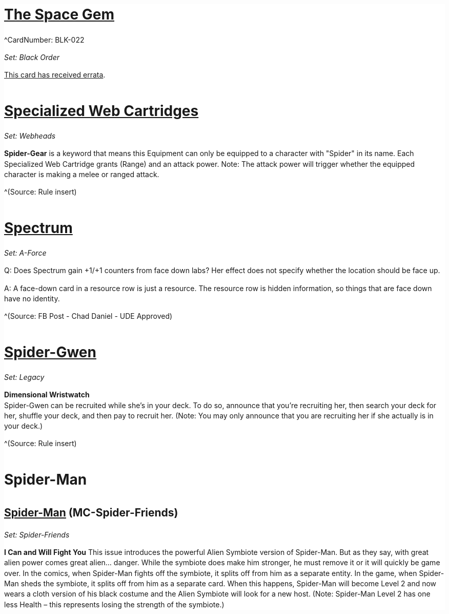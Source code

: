 # [The Space Gem](http://vs.tcgbrowser.com/images/cards/big/BLK-022.jpg)
^CardNumber: BLK-022

*Set: Black Order*

[This card has received errata](https://www.reddit.com/r/VS2PCG/wiki/rulings#wiki_the_space_gem_.28black_order_set.29).

# [Specialized Web Cartridges](http://vs.tcgbrowser.com/images/cards/big/WEB-024.jpg)
*Set: Webheads*  

**Spider-Gear** is a keyword that means this Equipment can only be equipped to a character with "Spider" in its name. Each Specialized Web Cartridge grants (Range) and an attack power. Note: The attack power will trigger whether the equipped character is making a melee or ranged attack.

^(Source: Rule insert)

# [Spectrum](http://vs.tcgbrowser.com/images/cards/big/aff-018.jpg)
*Set: A-Force*

Q: Does Spectrum gain +1/+1 counters from face down labs? Her effect does not specify whether the location should be face up.

A: A face-down card in a resource row is just a resource. The resource row is hidden information, so things that are face down have no identity.

^(Source: FB Post - Chad Daniel - UDE Approved)

# [Spider-Gwen](http://vs.tcgbrowser.com/images/cards/big/LEG-061.jpg)
*Set: Legacy*  

**Dimensional Wristwatch**  
Spider-Gwen can be recruited while she’s in your deck. To do so, announce that you’re recruiting her, then search your deck for her, shuffle your deck, and then pay to recruit her. (Note: You may only announce that you are recruiting her if she actually is in your deck.)

^(Source: Rule insert)

# Spider-Man
## [Spider-Man](http://vs.tcgbrowser.com/images/cards/big/SPF-001.jpg) (MC-Spider-Friends)
*Set: Spider-Friends*  

**I Can and Will Fight You**
This issue introduces the powerful Alien Symbiote version of Spider-Man. But as they say, with great alien power comes great alien… danger. While the symbiote does make him stronger, he must remove it or it will quickly be game over. In the comics, when Spider-Man fights off the symbiote, it splits off from him as a separate entity. In the game, when Spider-Man sheds the symbiote, it splits off from him as a separate card. When this happens, Spider-Man will become Level 2 and now wears a cloth version of his black costume and the Alien Symbiote will look for a new host. (Note: Spider-Man Level 2 has one less Health – this represents losing the strength of the symbiote.) 
